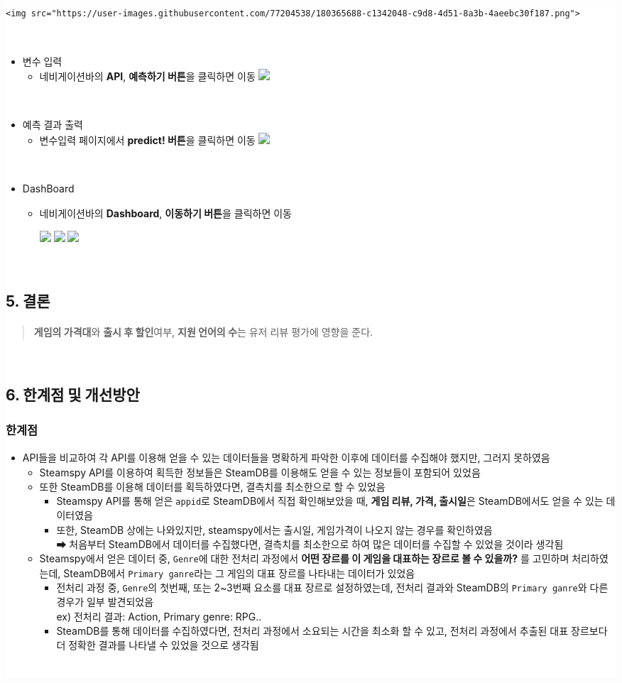 	<img src="https://user-images.githubusercontent.com/77204538/180365688-c1342048-c9d8-4d51-8a3b-4aeebc30f187.png">

<br>

- 변수 입력
  - 네비게이션바의 **API**, **예측하기 버튼**을 클릭하면 이동
	<img src="https://user-images.githubusercontent.com/77204538/180365689-846a9842-1052-4d42-bf17-1c55c0328b76.png" height=500>
	
<br>

- 예측 결과 출력
  - 변수입력 페이지에서 **predict! 버튼**을 클릭하면 이동
	<img src="https://user-images.githubusercontent.com/77204538/180365691-b8e6c01b-2ef1-4de2-9a0b-b512379ca880.png" height=400>

<br>

- DashBoard
  - 네비게이션바의 **Dashboard**, **이동하기 버튼**을 클릭하면 이동

	<img src="https://user-images.githubusercontent.com/77204538/180366216-f4f96d5f-4c07-4df4-9108-4e70e2cc0739.png">

	<img src="https://user-images.githubusercontent.com/77204538/180365681-e4b0e953-01a5-4038-9f67-6b8d50baff10.png">

	<img src="https://user-images.githubusercontent.com/77204538/180365685-a1602381-8e81-4f46-ad9d-c137773dabc5.png">

<br>

## 5. 결론
 
> **게임의 가격대**와 **출시 후 할인**여부, **지원 언어의 수**는 유저 리뷰 평가에 영향을 준다.

<br>


## 6. 한계점 및 개선방안
### 한계점
- API들을 비교하여 각 API를 이용해 얻을 수 있는 데이터들을 명확하게 파악한 이후에 데이터를 수집해야 했지만, 그러지 못하였음
  - Steamspy API를 이용하여 획득한 정보들은 SteamDB를 이용해도 얻을 수 있는 정보들이 포함되어 있었음
  - 또한 SteamDB를 이용해 데이터를 획득하였다면, 결측치를 최소한으로 할 수 있었음
    - Steamspy API를 통해 얻은 `appid`로 SteamDB에서 직접 확인해보았을 때, **게임 리뷰, 가격, 출시일**은 SteamDB에서도 얻을 수 있는 데이터였음
    - 또한, SteamDB 상에는 나와있지만, steamspy에서는 출시일, 게임가격이 나오지 않는 경우를 확인하였음   
  	➡ 처음부터 SteamDB에서 데이터를 수집했다면, 결측치를 최소한으로 하여 많은 데이터를 수집할 수 있었을 것이라 생각됨
  - Steamspy에서 얻은 데이터 중, `Genre`에 대한 전처리 과정에서 **어떤 장르를 이 게임을 대표하는 장르로 볼 수 있을까?** 를 고민하며 처리하였는데, SteamDB에서 `Primary ganre`라는 그 게임의 대표 장르를 나타내는 데이터가 있었음
    - 전처리 과정 중, `Genre`의 첫번째, 또는 2~3번째 요소를 대표 장르로 설정하였는데, 전처리 결과와 SteamDB의 `Primary ganre`와 다른 경우가 일부 발견되었음  
	ex) 전처리 결과: Action,  Primary genre: RPG..
    - SteamDB를 통해 데이터를 수집하였다면, 전처리 과정에서 소요되는 시간을 최소화 할 수 있고, 전처리 과정에서 추출된 대표 장르보다 더 정확한 결과를 나타낼 수 있었을 것으로 생각됨


<br>
